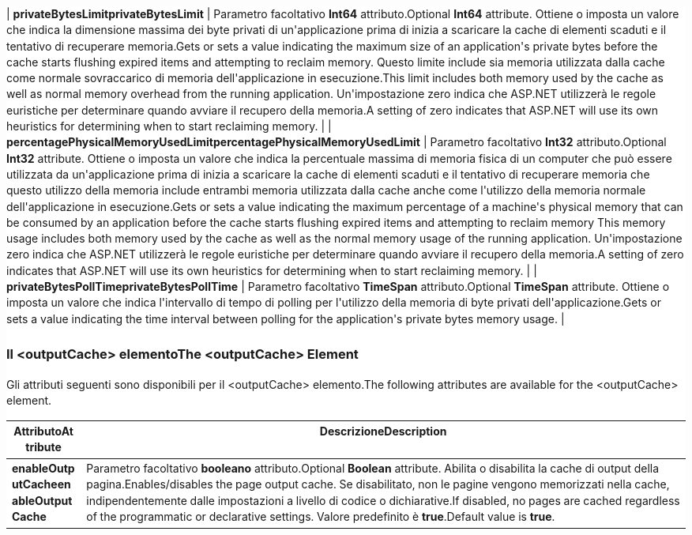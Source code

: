 | <span data-ttu-id="7e552-297">**privateBytesLimit**</span><span class="sxs-lookup"><span data-stu-id="7e552-297">**privateBytesLimit**</span></span> | <span data-ttu-id="7e552-298">Parametro facoltativo **Int64** attributo.</span><span class="sxs-lookup"><span data-stu-id="7e552-298">Optional **Int64** attribute.</span></span> <span data-ttu-id="7e552-299">Ottiene o imposta un valore che indica la dimensione massima dei byte privati di un'applicazione prima di inizia a scaricare la cache di elementi scaduti e il tentativo di recuperare memoria.</span><span class="sxs-lookup"><span data-stu-id="7e552-299">Gets or sets a value indicating the maximum size of an application's private bytes before the cache starts flushing expired items and attempting to reclaim memory.</span></span> <span data-ttu-id="7e552-300">Questo limite include sia memoria utilizzata dalla cache come normale sovraccarico di memoria dell'applicazione in esecuzione.</span><span class="sxs-lookup"><span data-stu-id="7e552-300">This limit includes both memory used by the cache as well as normal memory overhead from the running application.</span></span> <span data-ttu-id="7e552-301">Un'impostazione zero indica che ASP.NET utilizzerà le regole euristiche per determinare quando avviare il recupero della memoria.</span><span class="sxs-lookup"><span data-stu-id="7e552-301">A setting of zero indicates that ASP.NET will use its own heuristics for determining when to start reclaiming memory.</span></span> |
| <span data-ttu-id="7e552-302">**percentagePhysicalMemoryUsedLimit**</span><span class="sxs-lookup"><span data-stu-id="7e552-302">**percentagePhysicalMemoryUsedLimit**</span></span> | <span data-ttu-id="7e552-303">Parametro facoltativo **Int32** attributo.</span><span class="sxs-lookup"><span data-stu-id="7e552-303">Optional **Int32** attribute.</span></span> <span data-ttu-id="7e552-304">Ottiene o imposta un valore che indica la percentuale massima di memoria fisica di un computer che può essere utilizzata da un'applicazione prima di inizia a scaricare la cache di elementi scaduti e il tentativo di recuperare memoria che questo utilizzo della memoria include entrambi memoria utilizzata dalla cache anche come l'utilizzo della memoria normale dell'applicazione in esecuzione.</span><span class="sxs-lookup"><span data-stu-id="7e552-304">Gets or sets a value indicating the maximum percentage of a machine's physical memory that can be consumed by an application before the cache starts flushing expired items and attempting to reclaim memory This memory usage includes both memory used by the cache as well as the normal memory usage of the running application.</span></span> <span data-ttu-id="7e552-305">Un'impostazione zero indica che ASP.NET utilizzerà le regole euristiche per determinare quando avviare il recupero della memoria.</span><span class="sxs-lookup"><span data-stu-id="7e552-305">A setting of zero indicates that ASP.NET will use its own heuristics for determining when to start reclaiming memory.</span></span> |
| <span data-ttu-id="7e552-306">**privateBytesPollTime**</span><span class="sxs-lookup"><span data-stu-id="7e552-306">**privateBytesPollTime**</span></span> | <span data-ttu-id="7e552-307">Parametro facoltativo **TimeSpan** attributo.</span><span class="sxs-lookup"><span data-stu-id="7e552-307">Optional **TimeSpan** attribute.</span></span> <span data-ttu-id="7e552-308">Ottiene o imposta un valore che indica l'intervallo di tempo di polling per l'utilizzo della memoria di byte privati dell'applicazione.</span><span class="sxs-lookup"><span data-stu-id="7e552-308">Gets or sets a value indicating the time interval between polling for the application's private bytes memory usage.</span></span> |

### <a name="the-ltoutputcachegt-element"></a><span data-ttu-id="7e552-309">Il &lt;outputCache&gt; elemento</span><span class="sxs-lookup"><span data-stu-id="7e552-309">The &lt;outputCache&gt; Element</span></span>

<span data-ttu-id="7e552-310">Gli attributi seguenti sono disponibili per il &lt;outputCache&gt; elemento.</span><span class="sxs-lookup"><span data-stu-id="7e552-310">The following attributes are available for the &lt;outputCache&gt; element.</span></span>

| <span data-ttu-id="7e552-311">**Attributo**</span><span class="sxs-lookup"><span data-stu-id="7e552-311">**Attribute**</span></span> | <span data-ttu-id="7e552-312">**Descrizione**</span><span class="sxs-lookup"><span data-stu-id="7e552-312">**Description**</span></span> |
| --- | --- |
| <span data-ttu-id="7e552-313">**enableOutputCache**</span><span class="sxs-lookup"><span data-stu-id="7e552-313">**enableOutputCache**</span></span> | <span data-ttu-id="7e552-314">Parametro facoltativo **booleano** attributo.</span><span class="sxs-lookup"><span data-stu-id="7e552-314">Optional **Boolean** attribute.</span></span> <span data-ttu-id="7e552-315">Abilita o disabilita la cache di output della pagina.</span><span class="sxs-lookup"><span data-stu-id="7e552-315">Enables/disables the page output cache.</span></span> <span data-ttu-id="7e552-316">Se disabilitato, non le pagine vengono memorizzati nella cache, indipendentemente dalle impostazioni a livello di codice o dichiarative.</span><span class="sxs-lookup"><span data-stu-id="7e552-316">If disabled, no pages are cached regardless of the programmatic or declarative settings.</span></span> <span data-ttu-id="7e552-317">Valore predefinito è **true**.</span><span class="sxs-lookup"><span data-stu-id="7e552-317">Default value is **true**.</span></span> |